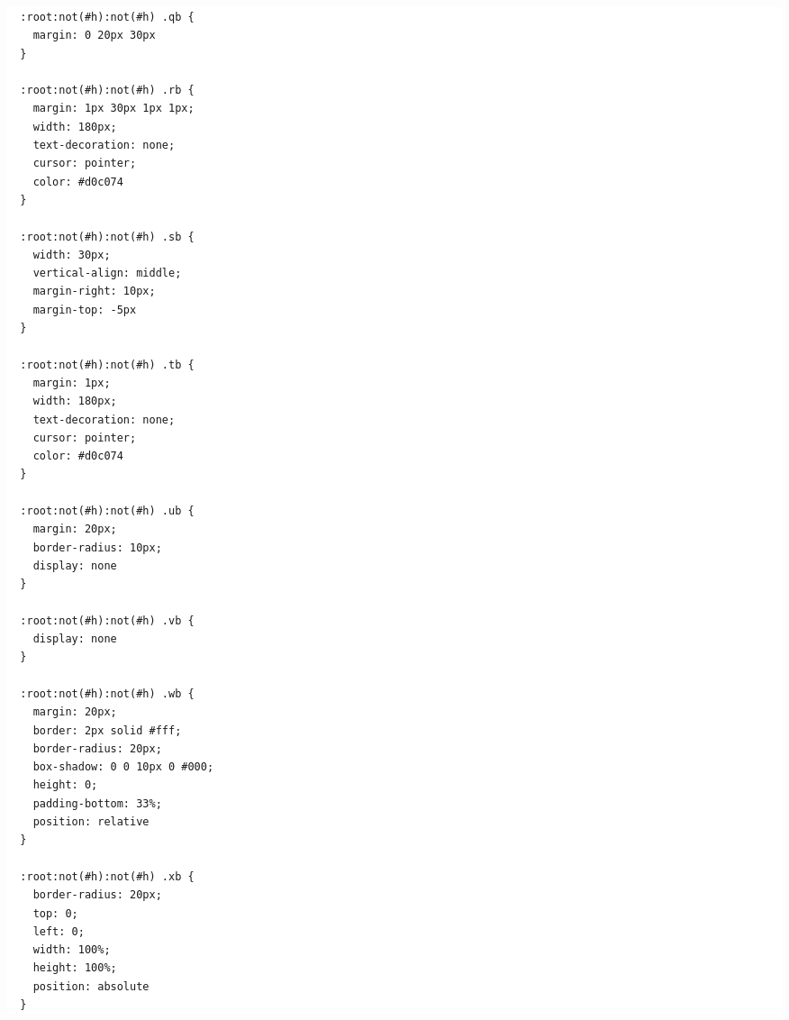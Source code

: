       :root:not(#h):not(#h) .qb {
        margin: 0 20px 30px
      }

      :root:not(#h):not(#h) .rb {
        margin: 1px 30px 1px 1px;
        width: 180px;
        text-decoration: none;
        cursor: pointer;
        color: #d0c074
      }

      :root:not(#h):not(#h) .sb {
        width: 30px;
        vertical-align: middle;
        margin-right: 10px;
        margin-top: -5px
      }

      :root:not(#h):not(#h) .tb {
        margin: 1px;
        width: 180px;
        text-decoration: none;
        cursor: pointer;
        color: #d0c074
      }

      :root:not(#h):not(#h) .ub {
        margin: 20px;
        border-radius: 10px;
        display: none
      }

      :root:not(#h):not(#h) .vb {
        display: none
      }

      :root:not(#h):not(#h) .wb {
        margin: 20px;
        border: 2px solid #fff;
        border-radius: 20px;
        box-shadow: 0 0 10px 0 #000;
        height: 0;
        padding-bottom: 33%;
        position: relative
      }

      :root:not(#h):not(#h) .xb {
        border-radius: 20px;
        top: 0;
        left: 0;
        width: 100%;
        height: 100%;
        position: absolute
      }
